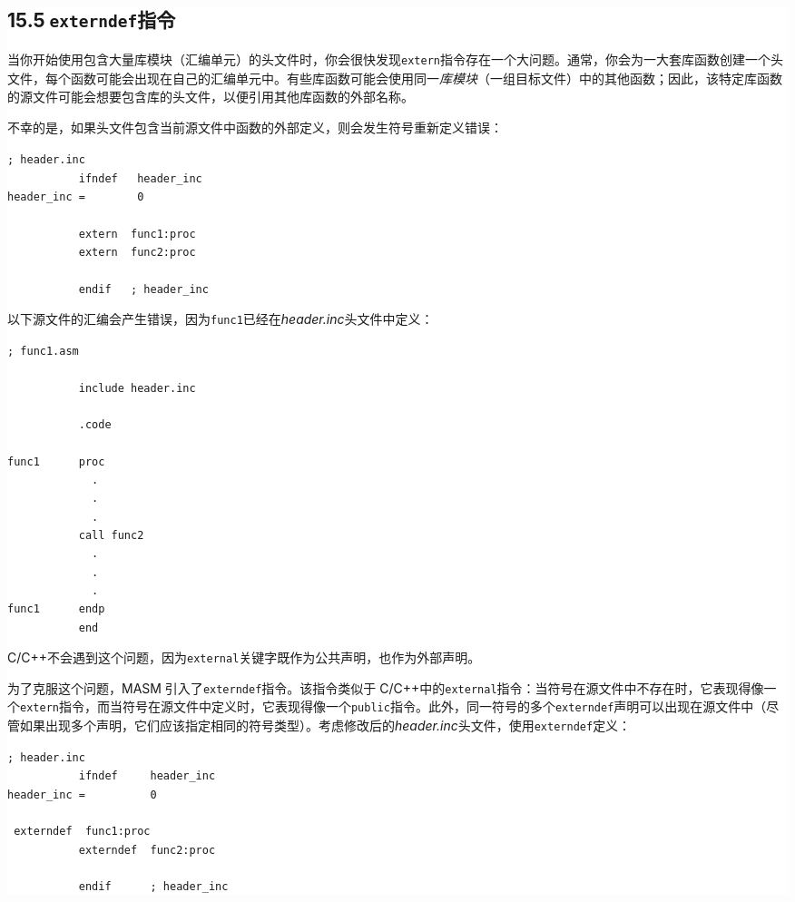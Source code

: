 ## 15.5 `externdef`指令

当你开始使用包含大量库模块（汇编单元）的头文件时，你会很快发现`extern`指令存在一个大问题。通常，你会为一大套库函数创建一个头文件，每个函数可能会出现在自己的汇编单元中。有些库函数可能会使用同一*库模块*（一组目标文件）中的其他函数；因此，该特定库函数的源文件可能会想要包含库的头文件，以便引用其他库函数的外部名称。

不幸的是，如果头文件包含当前源文件中函数的外部定义，则会发生符号重新定义错误：

```
; header.inc
           ifndef   header_inc
header_inc =        0

           extern  func1:proc
           extern  func2:proc

           endif   ; header_inc
```

以下源文件的汇编会产生错误，因为`func1`已经在*header.inc*头文件中定义：

```
; func1.asm

           include header.inc

           .code

func1      proc
             .
             .
             .
           call func2
             .
             .
             .
func1      endp
           end
```

C/C++不会遇到这个问题，因为`external`关键字既作为公共声明，也作为外部声明。

为了克服这个问题，MASM 引入了`externdef`指令。该指令类似于 C/C++中的`external`指令：当符号在源文件中不存在时，它表现得像一个`extern`指令，而当符号在源文件中定义时，它表现得像一个`public`指令。此外，同一符号的多个`externdef`声明可以出现在源文件中（尽管如果出现多个声明，它们应该指定相同的符号类型）。考虑修改后的*header.inc*头文件，使用`externdef`定义：

```
; header.inc
           ifndef     header_inc
header_inc =          0

 externdef  func1:proc
           externdef  func2:proc

           endif      ; header_inc
```
